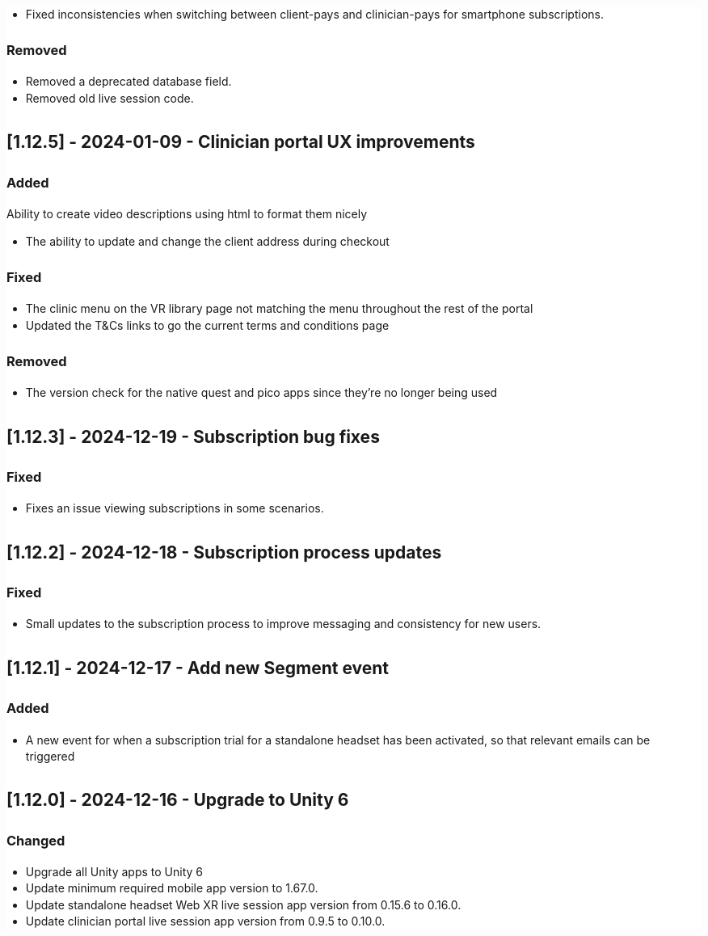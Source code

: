 * Fixed inconsistencies when switching between client-pays and clinician-pays for smartphone subscriptions.

### Removed

* Removed a deprecated database field.
* Removed old live session code.

## [1.12.5] - 2024-01-09 - Clinician portal UX improvements

### Added
Ability to create video descriptions using html to format them nicely

- The ability to update and change the client address during checkout

### Fixed
- The clinic menu on the VR library page not matching the menu throughout the rest of the portal
- Updated the T&Cs links to go the current terms and conditions page

### Removed
- The version check for the native quest and pico apps since they’re no longer being used

## [1.12.3] - 2024-12-19 - Subscription bug fixes

### Fixed

* Fixes an issue viewing subscriptions in some scenarios.

## [1.12.2] - 2024-12-18 - Subscription process updates

### Fixed

* Small updates to the subscription process to improve messaging and consistency for new users.

## [1.12.1] - 2024-12-17 - Add new Segment event

### Added

- A new event for when a subscription trial for a standalone headset has been activated, so that relevant emails can be triggered

## [1.12.0] - 2024-12-16 - Upgrade to Unity 6

### Changed

- Upgrade all Unity apps to Unity 6
- Update minimum required mobile app version to 1.67.0.
- Update standalone headset Web XR live session app version from 0.15.6 to 0.16.0.
- Update clinician portal live session app version from 0.9.5 to 0.10.0.
